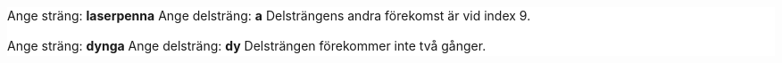 </sample-output>

<sample-output>

Ange sträng: **laserpenna**
Ange delsträng: **a**
Delsträngens andra förekomst är vid index 9.

</sample-output>

<sample-output>

Ange sträng: **dynga**
Ange delsträng: **dy**
Delsträngen förekommer inte två gånger.

</sample-output>

</in-browser-programming-exercise>

<quiz id="90c17193-9a86-56c4-a51c-1ae816a05a12"></quiz>
